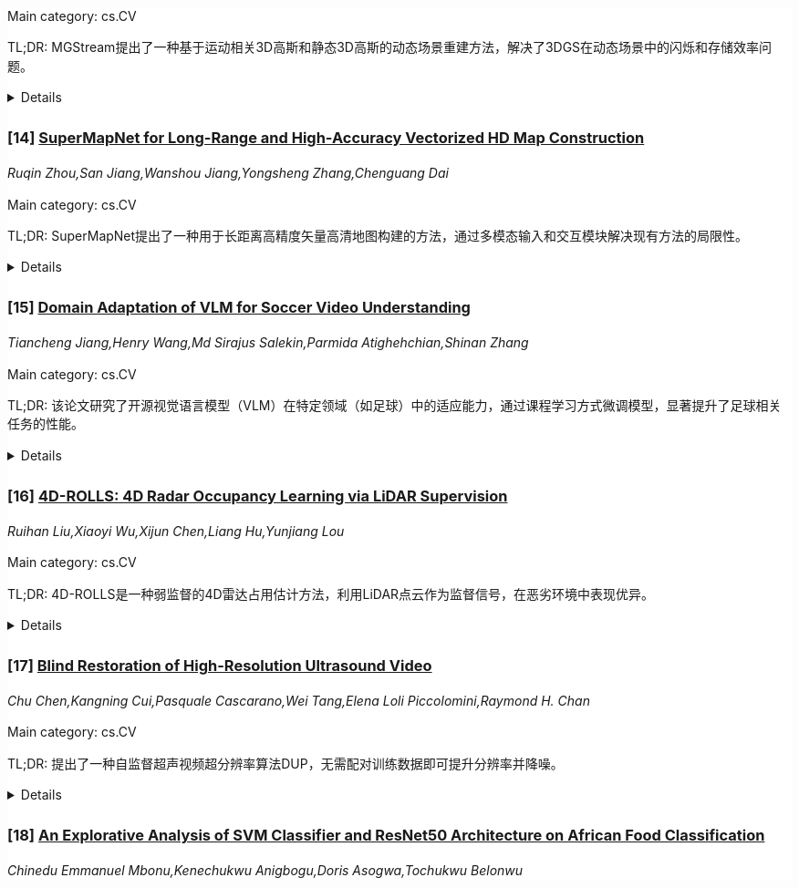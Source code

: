 Main category: cs.CV

TL;DR: MGStream提出了一种基于运动相关3D高斯和静态3D高斯的动态场景重建方法，解决了3DGS在动态场景中的闪烁和存储效率问题。


<details><summary>Details</summary></details>


### [14] [SuperMapNet for Long-Range and High-Accuracy Vectorized HD Map Construction](https://arxiv.org/abs/2505.13856)
*Ruqin Zhou,San Jiang,Wanshou Jiang,Yongsheng Zhang,Chenguang Dai*

Main category: cs.CV

TL;DR: SuperMapNet提出了一种用于长距离高精度矢量高清地图构建的方法，通过多模态输入和交互模块解决现有方法的局限性。


<details><summary>Details</summary></details>


### [15] [Domain Adaptation of VLM for Soccer Video Understanding](https://arxiv.org/abs/2505.13860)
*Tiancheng Jiang,Henry Wang,Md Sirajus Salekin,Parmida Atighehchian,Shinan Zhang*

Main category: cs.CV

TL;DR: 该论文研究了开源视觉语言模型（VLM）在特定领域（如足球）中的适应能力，通过课程学习方式微调模型，显著提升了足球相关任务的性能。


<details><summary>Details</summary></details>


### [16] [4D-ROLLS: 4D Radar Occupancy Learning via LiDAR Supervision](https://arxiv.org/abs/2505.13905)
*Ruihan Liu,Xiaoyi Wu,Xijun Chen,Liang Hu,Yunjiang Lou*

Main category: cs.CV

TL;DR: 4D-ROLLS是一种弱监督的4D雷达占用估计方法，利用LiDAR点云作为监督信号，在恶劣环境中表现优异。


<details><summary>Details</summary></details>


### [17] [Blind Restoration of High-Resolution Ultrasound Video](https://arxiv.org/abs/2505.13915)
*Chu Chen,Kangning Cui,Pasquale Cascarano,Wei Tang,Elena Loli Piccolomini,Raymond H. Chan*

Main category: cs.CV

TL;DR: 提出了一种自监督超声视频超分辨率算法DUP，无需配对训练数据即可提升分辨率并降噪。


<details><summary>Details</summary></details>


### [18] [An Explorative Analysis of SVM Classifier and ResNet50 Architecture on African Food Classification](https://arxiv.org/abs/2505.13923)
*Chinedu Emmanuel Mbonu,Kenechukwu Anigbogu,Doris Asogwa,Tochukwu Belonwu*
